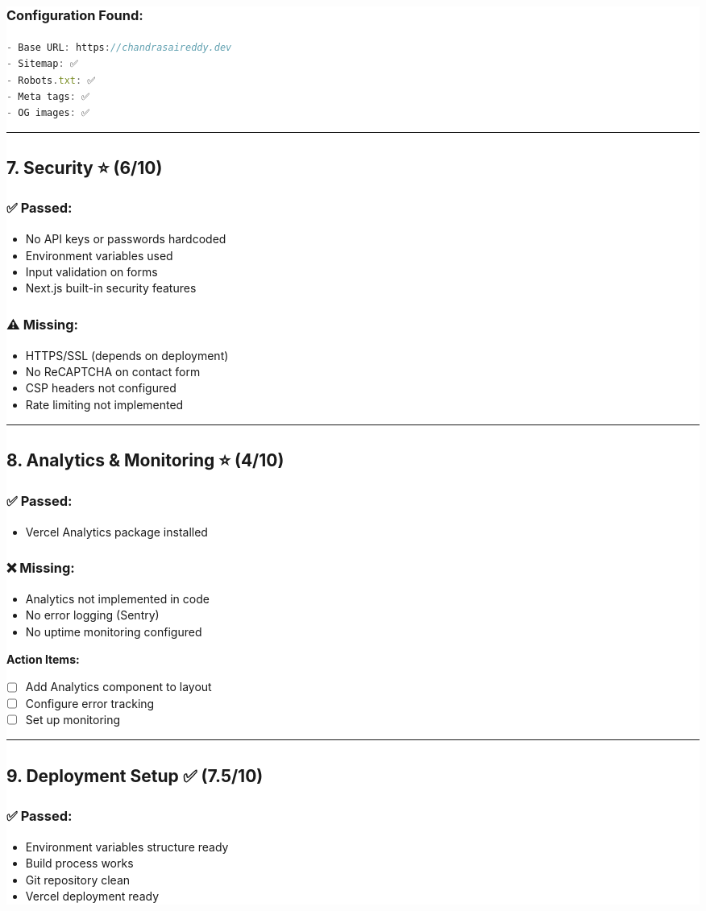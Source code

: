 ### Configuration Found:
```typescript
- Base URL: https://chandrasaireddy.dev
- Sitemap: ✅
- Robots.txt: ✅
- Meta tags: ✅
- OG images: ✅
```

---

## 7. **Security** ⭐ (6/10)
### ✅ Passed:
- No API keys or passwords hardcoded
- Environment variables used
- Input validation on forms
- Next.js built-in security features

### ⚠️ Missing:
- HTTPS/SSL (depends on deployment)
- No ReCAPTCHA on contact form
- CSP headers not configured
- Rate limiting not implemented

---

## 8. **Analytics & Monitoring** ⭐ (4/10)
### ✅ Passed:
- Vercel Analytics package installed

### ❌ Missing:
- Analytics not implemented in code
- No error logging (Sentry)
- No uptime monitoring configured

**Action Items:**
- [ ] Add Analytics component to layout
- [ ] Configure error tracking
- [ ] Set up monitoring

---

## 9. **Deployment Setup** ✅ (7.5/10)
### ✅ Passed:
- Environment variables structure ready
- Build process works
- Git repository clean
- Vercel deployment ready
